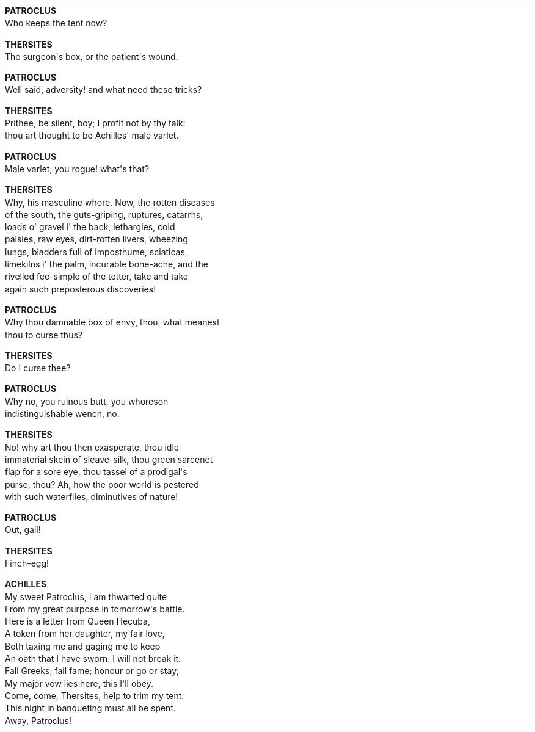 **PATROCLUS**  
Who keeps the tent now?

**THERSITES**  
The surgeon's box, or the patient's wound.

**PATROCLUS**  
Well said, adversity! and what need these tricks?

**THERSITES**  
Prithee, be silent, boy; I profit not by thy talk:  
thou art thought to be Achilles' male varlet.

**PATROCLUS**  
Male varlet, you rogue! what's that?

**THERSITES**  
Why, his masculine whore. Now, the rotten diseases  
of the south, the guts-griping, ruptures, catarrhs,  
loads o' gravel i' the back, lethargies, cold  
palsies, raw eyes, dirt-rotten livers, wheezing  
lungs, bladders full of imposthume, sciaticas,  
limekilns i' the palm, incurable bone-ache, and the  
rivelled fee-simple of the tetter, take and take  
again such preposterous discoveries!

**PATROCLUS**  
Why thou damnable box of envy, thou, what meanest  
thou to curse thus?

**THERSITES**  
Do I curse thee?

**PATROCLUS**  
Why no, you ruinous butt, you whoreson  
indistinguishable wench, no.

**THERSITES**  
No! why art thou then exasperate, thou idle  
immaterial skein of sleave-silk, thou green sarcenet  
flap for a sore eye, thou tassel of a prodigal's  
purse, thou? Ah, how the poor world is pestered  
with such waterflies, diminutives of nature!

**PATROCLUS**  
Out, gall!

**THERSITES**  
Finch-egg!

**ACHILLES**  
My sweet Patroclus, I am thwarted quite  
From my great purpose in tomorrow's battle.  
Here is a letter from Queen Hecuba,  
A token from her daughter, my fair love,  
Both taxing me and gaging me to keep  
An oath that I have sworn. I will not break it:  
Fall Greeks; fail fame; honour or go or stay;  
My major vow lies here, this I'll obey.  
Come, come, Thersites, help to trim my tent:  
This night in banqueting must all be spent.  
Away, Patroclus!

